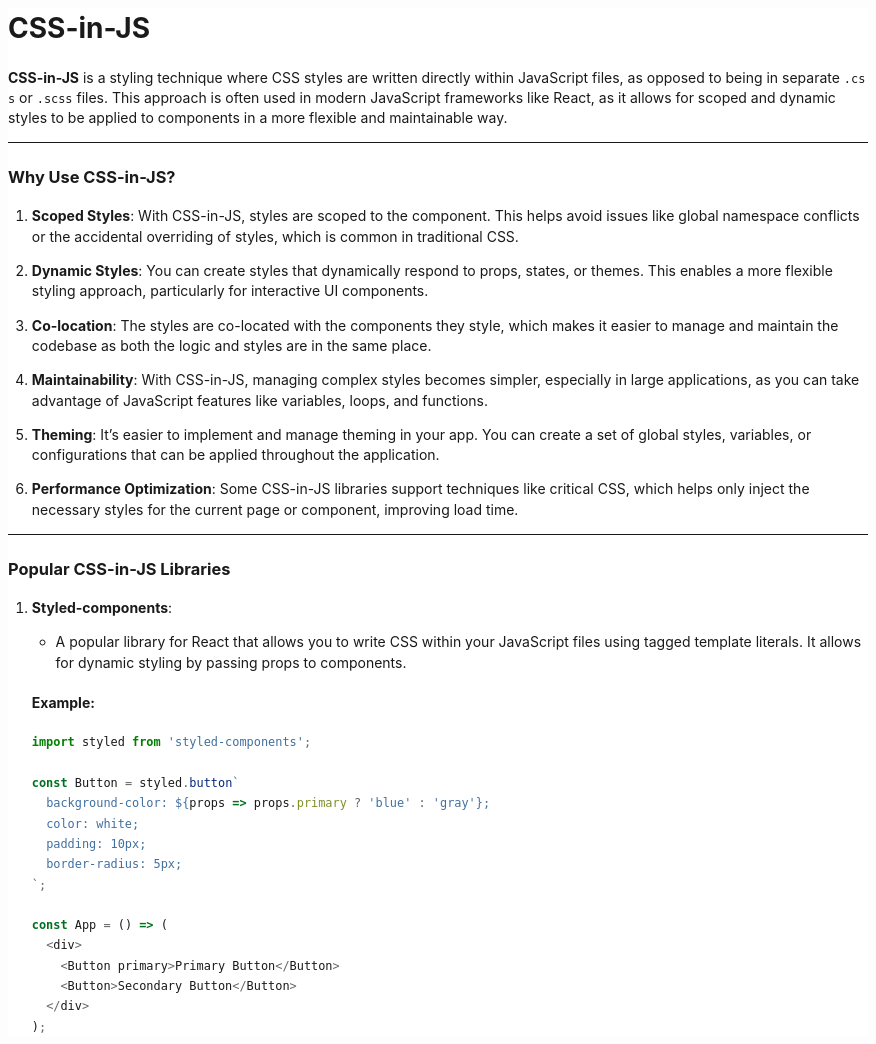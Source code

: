 # **CSS-in-JS**

**CSS-in-JS** is a styling technique where CSS styles are written directly within JavaScript files, as opposed to being in separate `.css` or `.scss` files. This approach is often used in modern JavaScript frameworks like React, as it allows for scoped and dynamic styles to be applied to components in a more flexible and maintainable way.

---

### **Why Use CSS-in-JS?**

1. **Scoped Styles**: With CSS-in-JS, styles are scoped to the component. This helps avoid issues like global namespace conflicts or the accidental overriding of styles, which is common in traditional CSS.
   
2. **Dynamic Styles**: You can create styles that dynamically respond to props, states, or themes. This enables a more flexible styling approach, particularly for interactive UI components.
   
3. **Co-location**: The styles are co-located with the components they style, which makes it easier to manage and maintain the codebase as both the logic and styles are in the same place.
   
4. **Maintainability**: With CSS-in-JS, managing complex styles becomes simpler, especially in large applications, as you can take advantage of JavaScript features like variables, loops, and functions.
   
5. **Theming**: It’s easier to implement and manage theming in your app. You can create a set of global styles, variables, or configurations that can be applied throughout the application.

6. **Performance Optimization**: Some CSS-in-JS libraries support techniques like critical CSS, which helps only inject the necessary styles for the current page or component, improving load time.

---

### **Popular CSS-in-JS Libraries**

1. **Styled-components**:
   - A popular library for React that allows you to write CSS within your JavaScript files using tagged template literals. It allows for dynamic styling by passing props to components.

   #### **Example**:
   ```javascript
   import styled from 'styled-components';

   const Button = styled.button`
     background-color: ${props => props.primary ? 'blue' : 'gray'};
     color: white;
     padding: 10px;
     border-radius: 5px;
   `;

   const App = () => (
     <div>
       <Button primary>Primary Button</Button>
       <Button>Secondary Button</Button>
     </div>
   );
   ```
